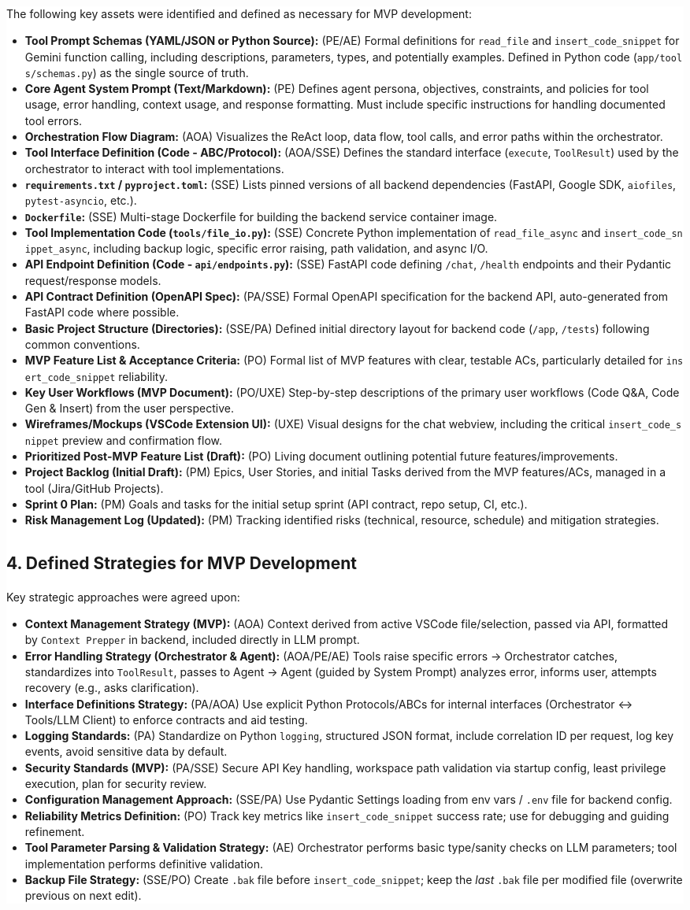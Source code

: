 The following key assets were identified and defined as necessary for MVP development:

*   **Tool Prompt Schemas (YAML/JSON or Python Source):** (PE/AE) Formal definitions for `read_file` and `insert_code_snippet` for Gemini function calling, including descriptions, parameters, types, and potentially examples. Defined in Python code (`app/tools/schemas.py`) as the single source of truth.
*   **Core Agent System Prompt (Text/Markdown):** (PE) Defines agent persona, objectives, constraints, and policies for tool usage, error handling, context usage, and response formatting. Must include specific instructions for handling documented tool errors.
*   **Orchestration Flow Diagram:** (AOA) Visualizes the ReAct loop, data flow, tool calls, and error paths within the orchestrator.
*   **Tool Interface Definition (Code - ABC/Protocol):** (AOA/SSE) Defines the standard interface (`execute`, `ToolResult`) used by the orchestrator to interact with tool implementations.
*   **`requirements.txt` / `pyproject.toml`:** (SSE) Lists pinned versions of all backend dependencies (FastAPI, Google SDK, `aiofiles`, `pytest-asyncio`, etc.).
*   **`Dockerfile`:** (SSE) Multi-stage Dockerfile for building the backend service container image.
*   **Tool Implementation Code (`tools/file_io.py`):** (SSE) Concrete Python implementation of `read_file_async` and `insert_code_snippet_async`, including backup logic, specific error raising, path validation, and async I/O.
*   **API Endpoint Definition (Code - `api/endpoints.py`):** (SSE) FastAPI code defining `/chat`, `/health` endpoints and their Pydantic request/response models.
*   **API Contract Definition (OpenAPI Spec):** (PA/SSE) Formal OpenAPI specification for the backend API, auto-generated from FastAPI code where possible.
*   **Basic Project Structure (Directories):** (SSE/PA) Defined initial directory layout for backend code (`/app`, `/tests`) following common conventions.
*   **MVP Feature List & Acceptance Criteria:** (PO) Formal list of MVP features with clear, testable ACs, particularly detailed for `insert_code_snippet` reliability.
*   **Key User Workflows (MVP Document):** (PO/UXE) Step-by-step descriptions of the primary user workflows (Code Q&A, Code Gen & Insert) from the user perspective.
*   **Wireframes/Mockups (VSCode Extension UI):** (UXE) Visual designs for the chat webview, including the critical `insert_code_snippet` preview and confirmation flow.
*   **Prioritized Post-MVP Feature List (Draft):** (PO) Living document outlining potential future features/improvements.
*   **Project Backlog (Initial Draft):** (PM) Epics, User Stories, and initial Tasks derived from the MVP features/ACs, managed in a tool (Jira/GitHub Projects).
*   **Sprint 0 Plan:** (PM) Goals and tasks for the initial setup sprint (API contract, repo setup, CI, etc.).
*   **Risk Management Log (Updated):** (PM) Tracking identified risks (technical, resource, schedule) and mitigation strategies.

## 4. Defined Strategies for MVP Development

Key strategic approaches were agreed upon:

*   **Context Management Strategy (MVP):** (AOA) Context derived from active VSCode file/selection, passed via API, formatted by `Context Prepper` in backend, included directly in LLM prompt.
*   **Error Handling Strategy (Orchestrator & Agent):** (AOA/PE/AE) Tools raise specific errors -> Orchestrator catches, standardizes into `ToolResult`, passes to Agent -> Agent (guided by System Prompt) analyzes error, informs user, attempts recovery (e.g., asks clarification).
*   **Interface Definitions Strategy:** (PA/AOA) Use explicit Python Protocols/ABCs for internal interfaces (Orchestrator <-> Tools/LLM Client) to enforce contracts and aid testing.
*   **Logging Standards:** (PA) Standardize on Python `logging`, structured JSON format, include correlation ID per request, log key events, avoid sensitive data by default.
*   **Security Standards (MVP):** (PA/SSE) Secure API Key handling, workspace path validation via startup config, least privilege execution, plan for security review.
*   **Configuration Management Approach:** (SSE/PA) Use Pydantic Settings loading from env vars / `.env` file for backend config.
*   **Reliability Metrics Definition:** (PO) Track key metrics like `insert_code_snippet` success rate; use for debugging and guiding refinement.
*   **Tool Parameter Parsing & Validation Strategy:** (AE) Orchestrator performs basic type/sanity checks on LLM parameters; tool implementation performs definitive validation.
*   **Backup File Strategy:** (SSE/PO) Create `.bak` file before `insert_code_snippet`; keep the *last* `.bak` file per modified file (overwrite previous on next edit).